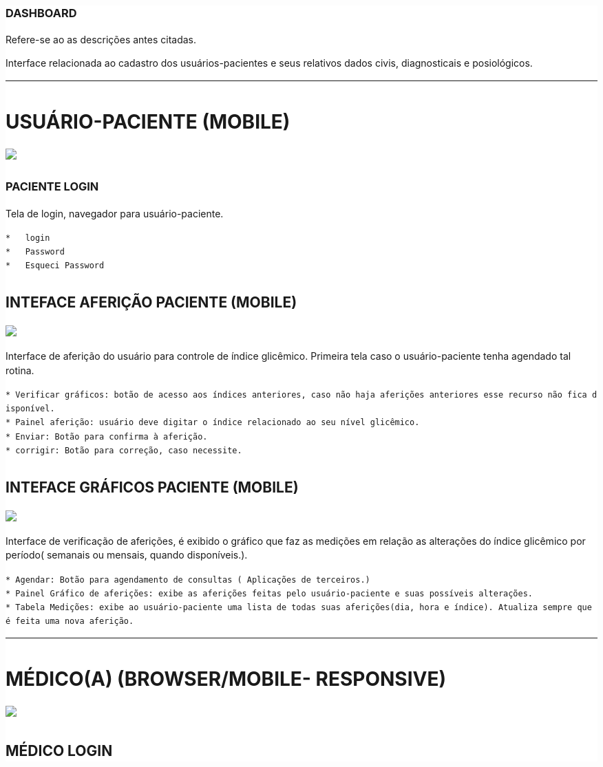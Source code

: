 ### DASHBOARD ###
Refere-se ao as descrições antes citadas.

Interface relacionada ao cadastro dos usuários-pacientes e seus relativos dados civis, diagnosticais e posiológicos.

_____________________________________________________

# USUÁRIO-PACIENTE (MOBILE) #
<img src="./img/mobileIndex.png">

### PACIENTE LOGIN ###

Tela de login, navegador para usuário-paciente.
   
    *   login
    *   Password
    *   Esqueci Password
  
## INTEFACE AFERIÇÃO PACIENTE (MOBILE) ##
<img src="./img/afermobile.png">

Interface de aferição do usuário para controle de índice glicêmico. Primeira tela caso o usuário-paciente tenha agendado tal rotina.

    * Verificar gráficos: botão de acesso aos índices anteriores, caso não haja aferições anteriores esse recurso não fica disponível.
    * Painel aferição: usuário deve digitar o índice relacionado ao seu nível glicêmico.
    * Enviar: Botão para confirma à aferição.
    * corrigir: Botão para correção, caso necessite.
  
## INTEFACE GRÁFICOS PACIENTE (MOBILE) ##
<img src="./img/modileGrafic.png">

Interface de verificação de aferições, é exibido o gráfico que faz as medições em relação as alterações do índice glicêmico por período( semanais ou mensais, quando disponíveis.).

    * Agendar: Botão para agendamento de consultas ( Aplicações de terceiros.)
    * Painel Gráfico de aferições: exibe as aferições feitas pelo usuário-paciente e suas possíveis alterações.
    * Tabela Medições: exibe ao usuário-paciente uma lista de todas suas aferições(dia, hora e índice). Atualiza sempre que é feita uma nova aferição.
____________________________________________________________  
# MÉDICO(A) (BROWSER/MOBILE- RESPONSIVE) #

<img src="./img/medicIndex.png">

## MÉDICO LOGIN ##
